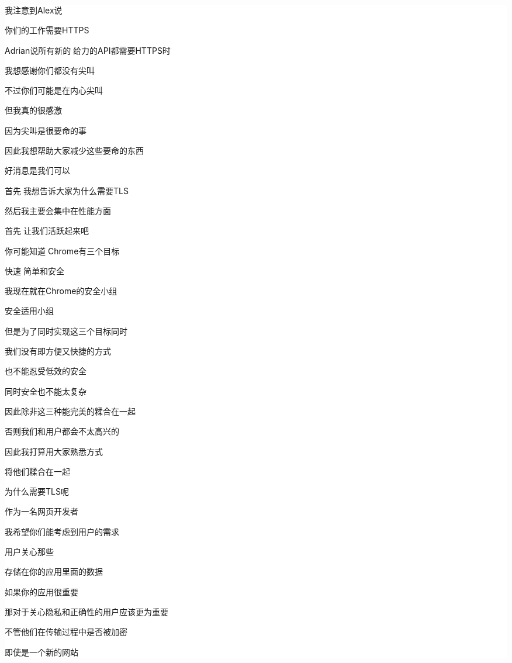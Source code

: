 我注意到Alex说

你们的工作需要HTTPS

Adrian说所有新的 给力的API都需要HTTPS时

我想感谢你们都没有尖叫

不过你们可能是在内心尖叫

但我真的很感激

因为尖叫是很要命的事

因此我想帮助大家减少这些要命的东西

好消息是我们可以

首先  我想告诉大家为什么需要TLS

然后我主要会集中在性能方面

首先  让我们活跃起来吧

你可能知道  Chrome有三个目标

快速  简单和安全

我现在就在Chrome的安全小组

安全适用小组

但是为了同时实现这三个目标同时

我们没有即方便又快捷的方式

也不能忍受低效的安全

同时安全也不能太复杂

因此除非这三种能完美的糅合在一起

否则我们和用户都会不太高兴的

因此我打算用大家熟悉方式

将他们糅合在一起

为什么需要TLS呢

作为一名网页开发者

我希望你们能考虑到用户的需求

用户关心那些

存储在你的应用里面的数据

如果你的应用很重要 

那对于关心隐私和正确性的用户应该更为重要

不管他们在传输过程中是否被加密

即使是一个新的网站
